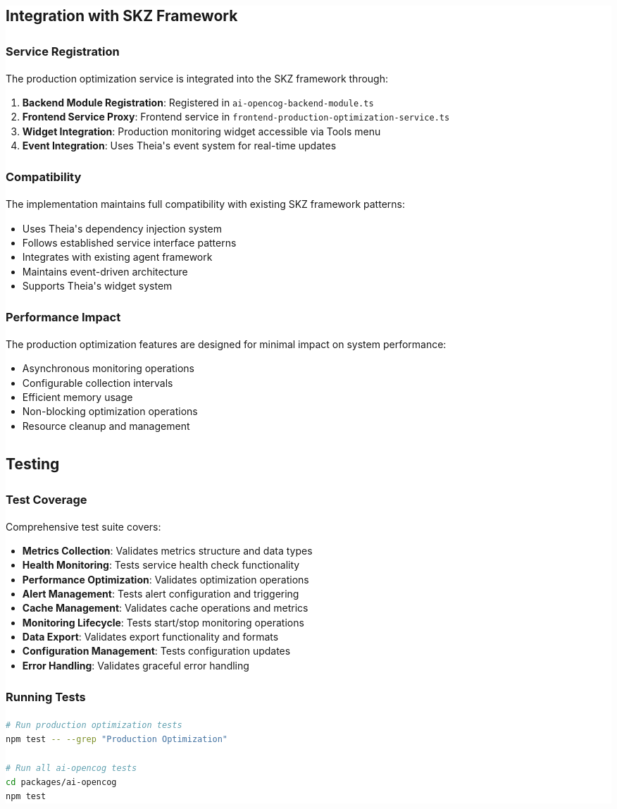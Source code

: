 ## Integration with SKZ Framework

### Service Registration

The production optimization service is integrated into the SKZ framework through:

1. **Backend Module Registration**: Registered in `ai-opencog-backend-module.ts`
2. **Frontend Service Proxy**: Frontend service in `frontend-production-optimization-service.ts`
3. **Widget Integration**: Production monitoring widget accessible via Tools menu
4. **Event Integration**: Uses Theia's event system for real-time updates

### Compatibility

The implementation maintains full compatibility with existing SKZ framework patterns:

- Uses Theia's dependency injection system
- Follows established service interface patterns
- Integrates with existing agent framework
- Maintains event-driven architecture
- Supports Theia's widget system

### Performance Impact

The production optimization features are designed for minimal impact on system performance:

- Asynchronous monitoring operations
- Configurable collection intervals
- Efficient memory usage
- Non-blocking optimization operations
- Resource cleanup and management

## Testing

### Test Coverage

Comprehensive test suite covers:

- **Metrics Collection**: Validates metrics structure and data types
- **Health Monitoring**: Tests service health check functionality
- **Performance Optimization**: Validates optimization operations
- **Alert Management**: Tests alert configuration and triggering
- **Cache Management**: Validates cache operations and metrics
- **Monitoring Lifecycle**: Tests start/stop monitoring operations
- **Data Export**: Validates export functionality and formats
- **Configuration Management**: Tests configuration updates
- **Error Handling**: Validates graceful error handling

### Running Tests

```bash
# Run production optimization tests
npm test -- --grep "Production Optimization"

# Run all ai-opencog tests
cd packages/ai-opencog
npm test
```
